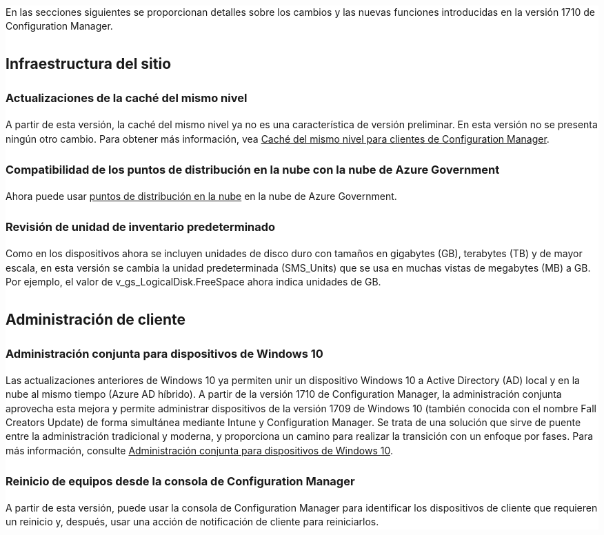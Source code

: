 En las secciones siguientes se proporcionan detalles sobre los cambios y las nuevas funciones introducidas en la versión 1710 de Configuration Manager.  




## <a name="site-infrastructure"></a>Infraestructura del sitio

### <a name="updates-for-peer-cache-----sms500850---"></a>Actualizaciones de la caché del mismo nivel 
A partir de esta versión, la caché del mismo nivel ya no es una característica de versión preliminar.  En esta versión no se presenta ningún otro cambio. Para obtener más información, vea [Caché del mismo nivel para clientes de Configuration Manager](/sccm/core/plan-design/hierarchy/client-peer-cache).

### <a name="cloud-distribution-point-support-for-azure-government-cloud------sms491428---"></a>Compatibilidad de los puntos de distribución en la nube con la nube de Azure Government
Ahora puede usar [puntos de distribución en la nube](/sccm/core/plan-design/hierarchy/use-a-cloud-based-distribution-point) en la nube de Azure Government.   

### <a name="inventory-default-unit-revision----sms503697---"></a>Revisión de unidad de inventario predeterminado
Como en los dispositivos ahora se incluyen unidades de disco duro con tamaños en gigabytes (GB), terabytes (TB) y de mayor escala, en esta versión se cambia la unidad predeterminada (SMS_Units) que se usa en muchas vistas de megabytes (MB) a GB. Por ejemplo, el valor de v_gs_LogicalDisk.FreeSpace ahora indica unidades de GB.





## <a name="client-management"></a>Administración de cliente

### <a name="co-management-for-windows-10-devices"></a>Administración conjunta para dispositivos de Windows 10    

Las actualizaciones anteriores de Windows 10 ya permiten unir un dispositivo Windows 10 a Active Directory (AD) local y en la nube al mismo tiempo (Azure AD híbrido). A partir de la versión 1710 de Configuration Manager, la administración conjunta aprovecha esta mejora y permite administrar dispositivos de la versión 1709 de Windows 10 (también conocida con el nombre Fall Creators Update) de forma simultánea mediante Intune y Configuration Manager. Se trata de una solución que sirve de puente entre la administración tradicional y moderna, y proporciona un camino para realizar la transición con un enfoque por fases. Para más información, consulte [Administración conjunta para dispositivos de Windows 10](/sccm/core/clients/manage/co-management-overview).

### <a name="restart-computers-from-the-configuration-manager-console-----1356283---"></a>Reinicio de equipos desde la consola de Configuration Manager 
A partir de esta versión, puede usar la consola de Configuration Manager para identificar los dispositivos de cliente que requieren un reinicio y, después, usar una acción de notificación de cliente para reiniciarlos.

